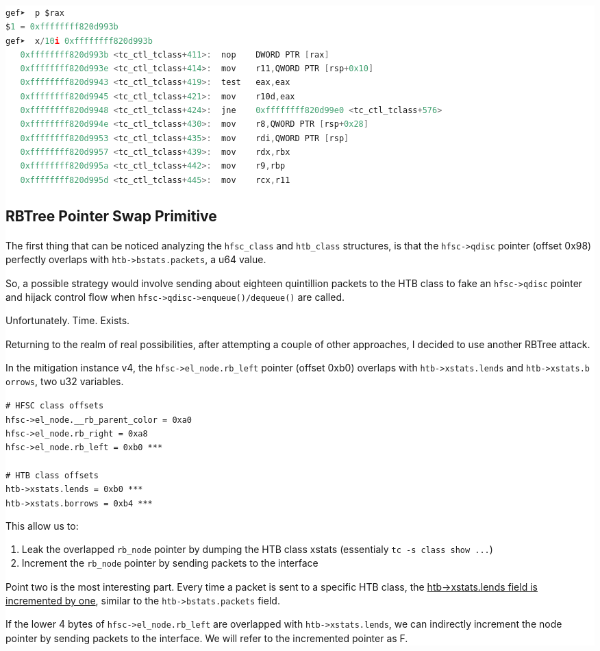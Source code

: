 ```c
gef➤  p $rax
$1 = 0xffffffff820d993b
gef➤  x/10i 0xffffffff820d993b
   0xffffffff820d993b <tc_ctl_tclass+411>:	nop    DWORD PTR [rax]
   0xffffffff820d993e <tc_ctl_tclass+414>:	mov    r11,QWORD PTR [rsp+0x10]
   0xffffffff820d9943 <tc_ctl_tclass+419>:	test   eax,eax
   0xffffffff820d9945 <tc_ctl_tclass+421>:	mov    r10d,eax
   0xffffffff820d9948 <tc_ctl_tclass+424>:	jne    0xffffffff820d99e0 <tc_ctl_tclass+576>
   0xffffffff820d994e <tc_ctl_tclass+430>:	mov    r8,QWORD PTR [rsp+0x28]
   0xffffffff820d9953 <tc_ctl_tclass+435>:	mov    rdi,QWORD PTR [rsp]
   0xffffffff820d9957 <tc_ctl_tclass+439>:	mov    rdx,rbx
   0xffffffff820d995a <tc_ctl_tclass+442>:	mov    r9,rbp
   0xffffffff820d995d <tc_ctl_tclass+445>:	mov    rcx,r11
```

## RBTree Pointer Swap Primitive

The first thing that can be noticed analyzing the `hfsc_class` and `htb_class` structures,
is that the `hfsc->qdisc` pointer (offset 0x98) perfectly overlaps with `htb->bstats.packets`, a u64 value.

So, a possible strategy would involve sending about eighteen quintillion packets to the HTB class to fake an `hfsc->qdisc` pointer and hijack control flow when `hfsc->qdisc->enqueue()/dequeue()` are called.

Unfortunately. Time. Exists.

Returning to the realm of real possibilities, after attempting a couple of other approaches, I decided to use another RBTree attack. 

In the mitigation instance v4, the `hfsc->el_node.rb_left` pointer (offset 0xb0) overlaps with `htb->xstats.lends` and `htb->xstats.borrows`, two u32 variables.

```
# HFSC class offsets
hfsc->el_node.__rb_parent_color = 0xa0
hfsc->el_node.rb_right = 0xa8
hfsc->el_node.rb_left = 0xb0 ***

# HTB class offsets
htb->xstats.lends = 0xb0 ***
htb->xstats.borrows = 0xb4 ***
```

This allow us to:

1. Leak the overlapped `rb_node` pointer by dumping the HTB class xstats (essentialy `tc -s class show ...`)
2. Increment the `rb_node` pointer by sending packets to the interface

Point two is the most interesting part. Every time a packet is sent to a specific HTB class, the [htb->xstats.lends field is incremented by one](https://elixir.bootlin.com/linux/v6.6.90/source/net/sched/sch_htb.c#L709), similar to the `htb->bstats.packets` field. 

If the lower 4 bytes of `hfsc->el_node.rb_left` are overlapped with `htb->xstats.lends`, we can indirectly increment the node pointer by sending packets to the interface. We will refer to the incremented pointer as F.

